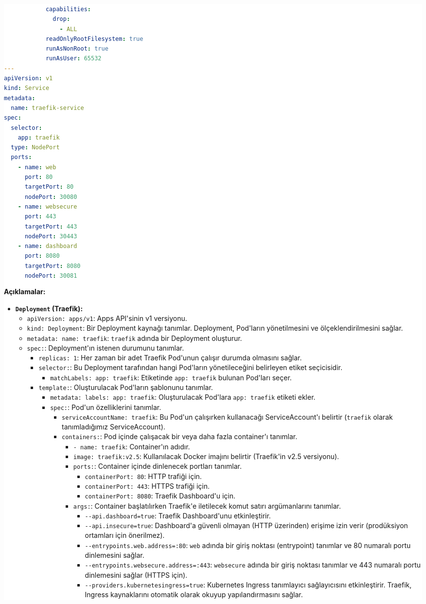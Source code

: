 ~~~yaml
            capabilities:
              drop:
                - ALL
            readOnlyRootFilesystem: true
            runAsNonRoot: true
            runAsUser: 65532
---
apiVersion: v1
kind: Service
metadata:
  name: traefik-service
spec:
  selector:
    app: traefik
  type: NodePort
  ports:
    - name: web
      port: 80
      targetPort: 80
      nodePort: 30080
    - name: websecure
      port: 443
      targetPort: 443
      nodePort: 30443
    - name: dashboard
      port: 8080
      targetPort: 8080
      nodePort: 30081
~~~

**Açıklamalar:**

* **`Deployment` (Traefik):**
    * `apiVersion: apps/v1`: Apps API'sinin v1 versiyonu.
    * `kind: Deployment`: Bir Deployment kaynağı tanımlar. Deployment, Pod'ların yönetilmesini ve ölçeklendirilmesini sağlar.
    * `metadata: name: traefik`: `traefik` adında bir Deployment oluşturur.
    * `spec:`: Deployment'ın istenen durumunu tanımlar.
        * `replicas: 1`: Her zaman bir adet Traefik Pod'unun çalışır durumda olmasını sağlar.
        * `selector:`: Bu Deployment tarafından hangi Pod'ların yönetileceğini belirleyen etiket seçicisidir.
            * `matchLabels: app: traefik`: Etiketinde `app: traefik` bulunan Pod'ları seçer.
        * `template:`: Oluşturulacak Pod'ların şablonunu tanımlar.
            * `metadata: labels: app: traefik`: Oluşturulacak Pod'lara `app: traefik` etiketi ekler.
            * `spec:`: Pod'un özelliklerini tanımlar.
                * `serviceAccountName: traefik`: Bu Pod'un çalışırken kullanacağı ServiceAccount'ı belirtir (`traefik` olarak tanımladığımız ServiceAccount).
                * `containers:`: Pod içinde çalışacak bir veya daha fazla container'ı tanımlar.
                    * `- name: traefik`: Container'ın adıdır.
                    * `image: traefik:v2.5`: Kullanılacak Docker imajını belirtir (Traefik'in v2.5 versiyonu).
                    * `ports:`: Container içinde dinlenecek portları tanımlar.
                        * `containerPort: 80`: HTTP trafiği için.
                        * `containerPort: 443`: HTTPS trafiği için.
                        * `containerPort: 8080`: Traefik Dashboard'u için.
                    * `args:`: Container başlatılırken Traefik'e iletilecek komut satırı argümanlarını tanımlar.
                        * `--api.dashboard=true`: Traefik Dashboard'unu etkinleştirir.
                        * `--api.insecure=true`: Dashboard'a güvenli olmayan (HTTP üzerinden) erişime izin verir (prodüksiyon ortamları için önerilmez).
                        * `--entrypoints.web.address=:80`: `web` adında bir giriş noktası (entrypoint) tanımlar ve 80 numaralı portu dinlemesini sağlar.
                        * `--entrypoints.websecure.address=:443`: `websecure` adında bir giriş noktası tanımlar ve 443 numaralı portu dinlemesini sağlar (HTTPS için).
                        * `--providers.kubernetesingress=true`: Kubernetes Ingress tanımlayıcı sağlayıcısını etkinleştirir. Traefik, Ingress kaynaklarını otomatik olarak okuyup yapılandırmasını sağlar.